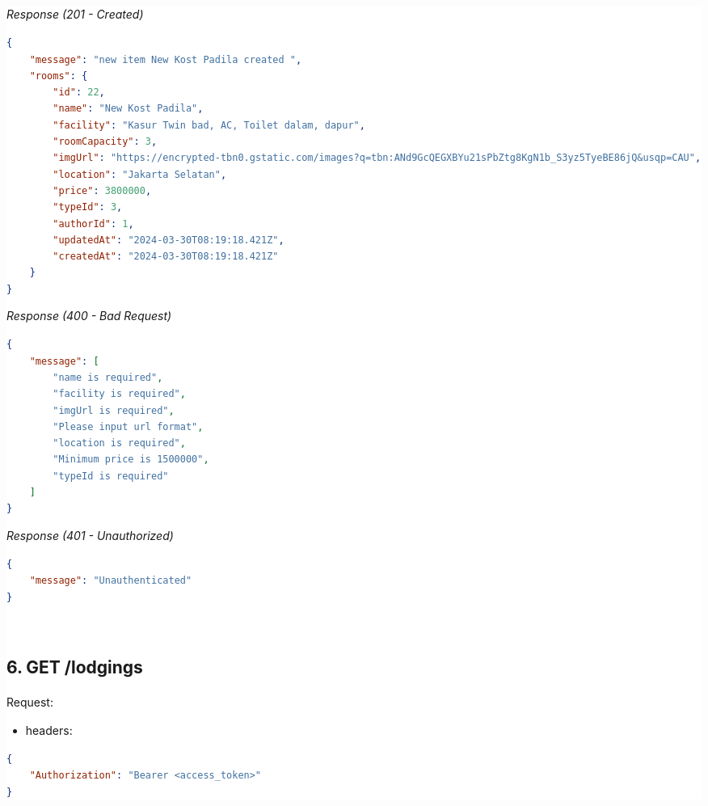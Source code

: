 _Response (201 - Created)_

```json
{
    "message": "new item New Kost Padila created ",
    "rooms": {
        "id": 22,
        "name": "New Kost Padila",
        "facility": "Kasur Twin bad, AC, Toilet dalam, dapur",
        "roomCapacity": 3,
        "imgUrl": "https://encrypted-tbn0.gstatic.com/images?q=tbn:ANd9GcQEGXBYu21sPbZtg8KgN1b_S3yz5TyeBE86jQ&usqp=CAU",
        "location": "Jakarta Selatan",
        "price": 3800000,
        "typeId": 3,
        "authorId": 1,
        "updatedAt": "2024-03-30T08:19:18.421Z",
        "createdAt": "2024-03-30T08:19:18.421Z"
    }
}
```

_Response (400 - Bad Request)_

```json
{
    "message": [
        "name is required",
        "facility is required",
        "imgUrl is required",
        "Please input url format",
        "location is required",
        "Minimum price is 1500000",
        "typeId is required"
    ]
}
```

_Response (401 - Unauthorized)_

```json
{
    "message": "Unauthenticated"
}
```

&nbsp;

## 6. GET /lodgings

Request:

-   headers:

```json
{
    "Authorization": "Bearer <access_token>"
}
```

